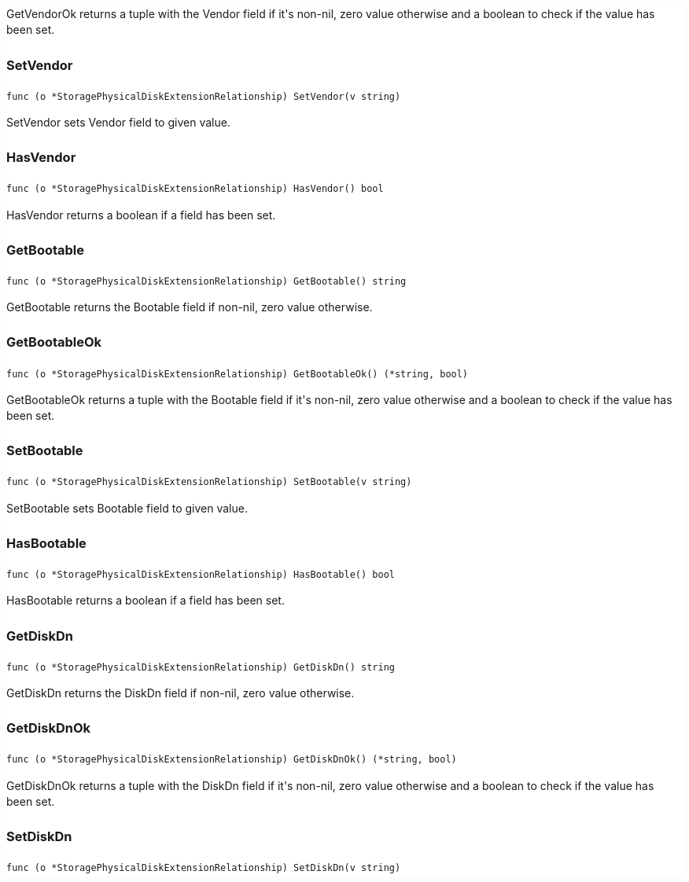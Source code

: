 GetVendorOk returns a tuple with the Vendor field if it's non-nil, zero value otherwise
and a boolean to check if the value has been set.

### SetVendor

`func (o *StoragePhysicalDiskExtensionRelationship) SetVendor(v string)`

SetVendor sets Vendor field to given value.

### HasVendor

`func (o *StoragePhysicalDiskExtensionRelationship) HasVendor() bool`

HasVendor returns a boolean if a field has been set.

### GetBootable

`func (o *StoragePhysicalDiskExtensionRelationship) GetBootable() string`

GetBootable returns the Bootable field if non-nil, zero value otherwise.

### GetBootableOk

`func (o *StoragePhysicalDiskExtensionRelationship) GetBootableOk() (*string, bool)`

GetBootableOk returns a tuple with the Bootable field if it's non-nil, zero value otherwise
and a boolean to check if the value has been set.

### SetBootable

`func (o *StoragePhysicalDiskExtensionRelationship) SetBootable(v string)`

SetBootable sets Bootable field to given value.

### HasBootable

`func (o *StoragePhysicalDiskExtensionRelationship) HasBootable() bool`

HasBootable returns a boolean if a field has been set.

### GetDiskDn

`func (o *StoragePhysicalDiskExtensionRelationship) GetDiskDn() string`

GetDiskDn returns the DiskDn field if non-nil, zero value otherwise.

### GetDiskDnOk

`func (o *StoragePhysicalDiskExtensionRelationship) GetDiskDnOk() (*string, bool)`

GetDiskDnOk returns a tuple with the DiskDn field if it's non-nil, zero value otherwise
and a boolean to check if the value has been set.

### SetDiskDn

`func (o *StoragePhysicalDiskExtensionRelationship) SetDiskDn(v string)`
